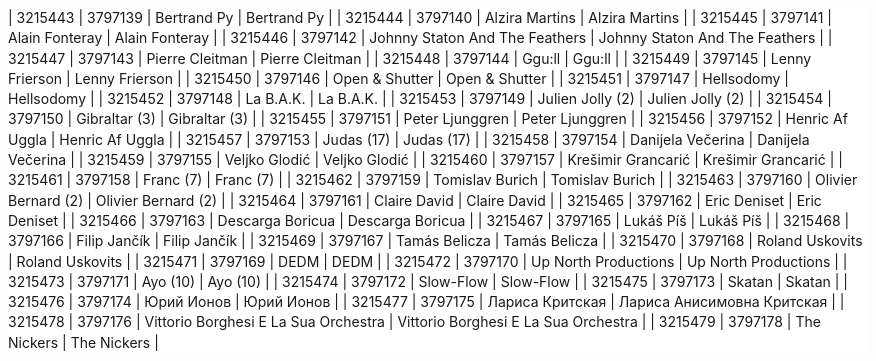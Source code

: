 | 3215443 | 3797139 | Bertrand Py | Bertrand Py |
| 3215444 | 3797140 | Alzira Martins | Alzira Martins |
| 3215445 | 3797141 | Alain Fonteray | Alain Fonteray |
| 3215446 | 3797142 | Johnny Staton And The Feathers | Johnny Staton And The Feathers |
| 3215447 | 3797143 | Pierre Cleitman | Pierre Cleitman |
| 3215448 | 3797144 | Ggu:ll | Ggu:ll |
| 3215449 | 3797145 | Lenny Frierson | Lenny Frierson |
| 3215450 | 3797146 | Open & Shutter | Open & Shutter |
| 3215451 | 3797147 | Hellsodomy | Hellsodomy |
| 3215452 | 3797148 | La B.A.K. | La B.A.K. |
| 3215453 | 3797149 | Julien Jolly (2) | Julien Jolly (2) |
| 3215454 | 3797150 | Gibraltar (3) | Gibraltar (3) |
| 3215455 | 3797151 | Peter Ljunggren | Peter Ljunggren |
| 3215456 | 3797152 | Henric Af Uggla | Henric Af Uggla |
| 3215457 | 3797153 | Judas (17) | Judas (17) |
| 3215458 | 3797154 | Danijela Večerina | Danijela Večerina |
| 3215459 | 3797155 | Veljko Glodić | Veljko Glodić |
| 3215460 | 3797157 | Krešimir Grancarić | Krešimir Grancarić |
| 3215461 | 3797158 | Franc (7) | Franc (7) |
| 3215462 | 3797159 | Tomislav Burich | Tomislav Burich |
| 3215463 | 3797160 | Olivier Bernard (2) | Olivier Bernard (2) |
| 3215464 | 3797161 | Claire David | Claire David |
| 3215465 | 3797162 | Eric Deniset | Eric Deniset |
| 3215466 | 3797163 | Descarga Boricua | Descarga Boricua |
| 3215467 | 3797165 | Lukáš Píš | Lukáš Píš |
| 3215468 | 3797166 | Filip Jančík | Filip Jančík |
| 3215469 | 3797167 | Tamás Belicza | Tamás Belicza |
| 3215470 | 3797168 | Roland Uskovits | Roland Uskovits |
| 3215471 | 3797169 | DEDM | DEDM |
| 3215472 | 3797170 | Up North Productions | Up North Productions |
| 3215473 | 3797171 | Ayo (10) | Ayo (10) |
| 3215474 | 3797172 | Slow-Flow | Slow-Flow |
| 3215475 | 3797173 | Skatan | Skatan |
| 3215476 | 3797174 | Юрий Ионов | Юрий Ионов |
| 3215477 | 3797175 | Лариса Критская | Лариса Анисимовна Критская |
| 3215478 | 3797176 | Vittorio Borghesi E La Sua Orchestra | Vittorio Borghesi E La Sua Orchestra |
| 3215479 | 3797178 | The Nickers | The Nickers |